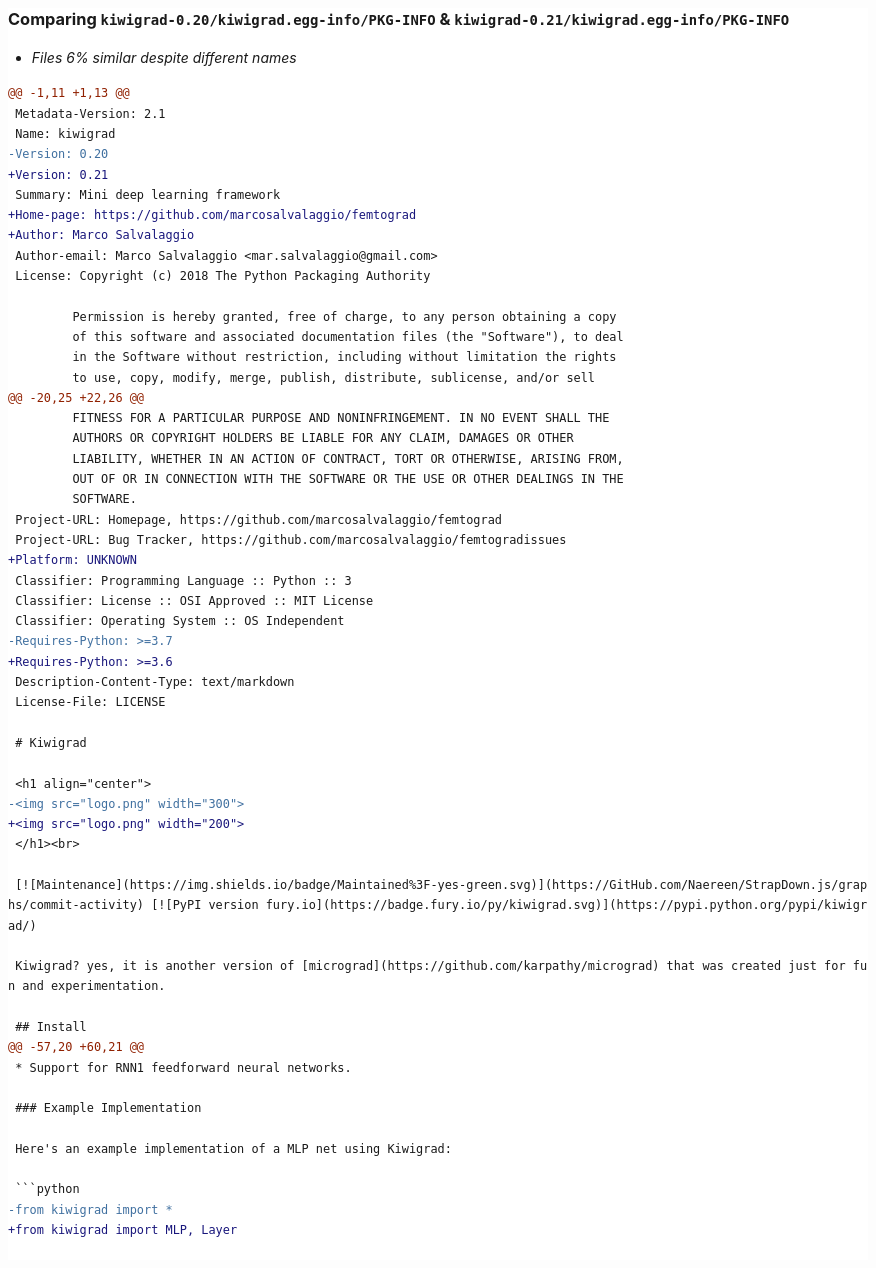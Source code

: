 ### Comparing `kiwigrad-0.20/kiwigrad.egg-info/PKG-INFO` & `kiwigrad-0.21/kiwigrad.egg-info/PKG-INFO`

 * *Files 6% similar despite different names*

```diff
@@ -1,11 +1,13 @@
 Metadata-Version: 2.1
 Name: kiwigrad
-Version: 0.20
+Version: 0.21
 Summary: Mini deep learning framework
+Home-page: https://github.com/marcosalvalaggio/femtograd
+Author: Marco Salvalaggio
 Author-email: Marco Salvalaggio <mar.salvalaggio@gmail.com>
 License: Copyright (c) 2018 The Python Packaging Authority
         
         Permission is hereby granted, free of charge, to any person obtaining a copy
         of this software and associated documentation files (the "Software"), to deal
         in the Software without restriction, including without limitation the rights
         to use, copy, modify, merge, publish, distribute, sublicense, and/or sell
@@ -20,25 +22,26 @@
         FITNESS FOR A PARTICULAR PURPOSE AND NONINFRINGEMENT. IN NO EVENT SHALL THE
         AUTHORS OR COPYRIGHT HOLDERS BE LIABLE FOR ANY CLAIM, DAMAGES OR OTHER
         LIABILITY, WHETHER IN AN ACTION OF CONTRACT, TORT OR OTHERWISE, ARISING FROM,
         OUT OF OR IN CONNECTION WITH THE SOFTWARE OR THE USE OR OTHER DEALINGS IN THE
         SOFTWARE.
 Project-URL: Homepage, https://github.com/marcosalvalaggio/femtograd
 Project-URL: Bug Tracker, https://github.com/marcosalvalaggio/femtogradissues
+Platform: UNKNOWN
 Classifier: Programming Language :: Python :: 3
 Classifier: License :: OSI Approved :: MIT License
 Classifier: Operating System :: OS Independent
-Requires-Python: >=3.7
+Requires-Python: >=3.6
 Description-Content-Type: text/markdown
 License-File: LICENSE
 
 # Kiwigrad
 
 <h1 align="center">
-<img src="logo.png" width="300">
+<img src="logo.png" width="200">
 </h1><br>
 
 [![Maintenance](https://img.shields.io/badge/Maintained%3F-yes-green.svg)](https://GitHub.com/Naereen/StrapDown.js/graphs/commit-activity) [![PyPI version fury.io](https://badge.fury.io/py/kiwigrad.svg)](https://pypi.python.org/pypi/kiwigrad/)
 
 Kiwigrad? yes, it is another version of [micrograd](https://github.com/karpathy/micrograd) that was created just for fun and experimentation.
 
 ## Install 
@@ -57,20 +60,21 @@
 * Support for RNN1 feedforward neural networks.
 
 ### Example Implementation
 
 Here's an example implementation of a MLP net using Kiwigrad:
 
 ```python 
-from kiwigrad import * 
+from kiwigrad import MLP, Layer
 
```